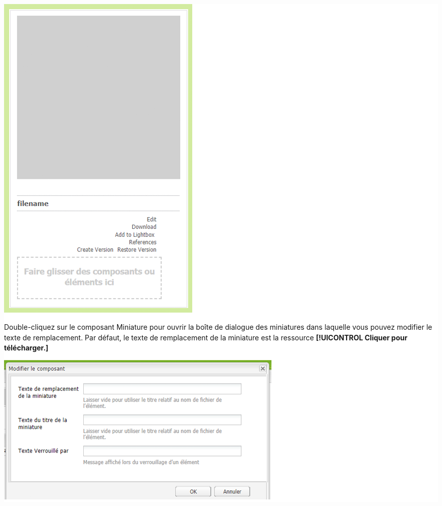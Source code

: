 ![screen_shot_2012-04-23at25452pm](assets/screen_shot_2012-04-23at25452pm.png)

Double-cliquez sur le composant Miniature pour ouvrir la boîte de dialogue des miniatures dans laquelle vous pouvez modifier le texte de remplacement. Par défaut, le texte de remplacement de la miniature est la ressource **[!UICONTROL Cliquer pour télécharger.]**

![screen_shot_2012-04-23at25604pm](assets/screen_shot_2012-04-23at25604pm.png)
